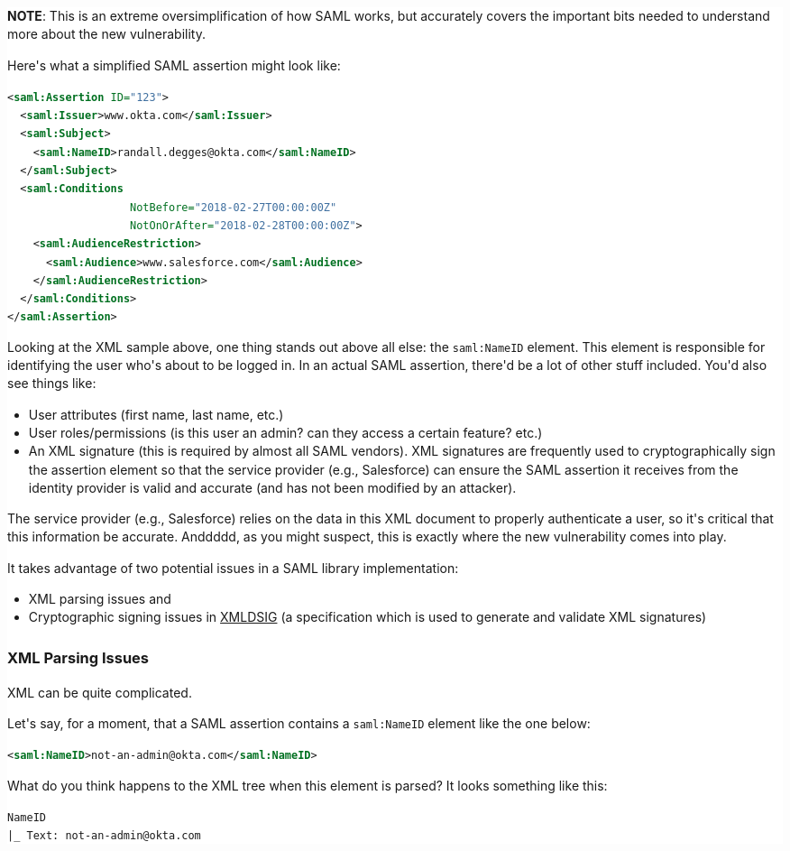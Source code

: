 **NOTE**: This is an extreme oversimplification of how SAML works, but accurately covers the important bits needed to understand more about the new vulnerability.

Here's what a simplified SAML assertion might look like:

```xml
<saml:Assertion ID="123">
  <saml:Issuer>www.okta.com</saml:Issuer>
  <saml:Subject>
    <saml:NameID>randall.degges@okta.com</saml:NameID>
  </saml:Subject>
  <saml:Conditions
                   NotBefore="2018-02-27T00:00:00Z"
                   NotOnOrAfter="2018-02-28T00:00:00Z">
    <saml:AudienceRestriction>
      <saml:Audience>www.salesforce.com</saml:Audience>
    </saml:AudienceRestriction>
  </saml:Conditions>
</saml:Assertion>
```

Looking at the XML sample above, one thing stands out above all else: the `saml:NameID` element. This element is responsible for identifying the user who's about to be logged in. In an actual SAML assertion, there'd be a lot of other stuff included. You'd also see things like:

- User attributes (first name, last name, etc.)
- User roles/permissions (is this user an admin? can they access a certain feature? etc.)
- An XML signature (this is required by almost all SAML vendors). XML signatures are frequently used to cryptographically sign the assertion element so that the service provider (e.g., Salesforce) can ensure the SAML assertion it receives from the identity provider is valid and accurate (and has not been modified by an attacker).

The service provider (e.g., Salesforce) relies on the data in this XML document to properly authenticate a user, so it's critical that this information be accurate. Anddddd, as you might suspect, this is exactly where the new vulnerability comes into play.

It takes advantage of two potential issues in a SAML library implementation:

- XML parsing issues and
- Cryptographic signing issues in [XMLDSIG](https://www.w3.org/TR/xmldsig-core2/) (a specification which is used to generate and validate XML signatures)

### XML Parsing Issues

XML can be quite complicated.

Let's say, for a moment, that a SAML assertion contains a `saml:NameID` element like the one below:

```xml
<saml:NameID>not-an-admin@okta.com</saml:NameID>
```

What do you think happens to the XML tree when this element is parsed? It looks something like this:

```
NameID
|_ Text: not-an-admin@okta.com
```
